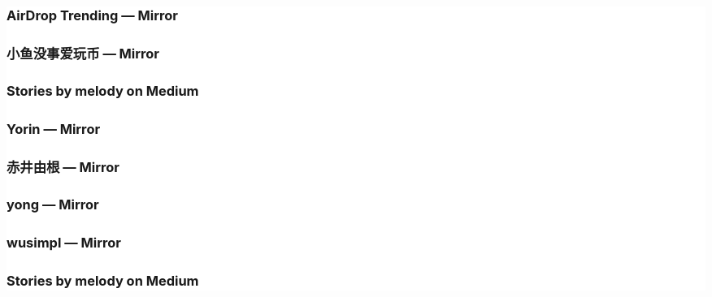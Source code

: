 





###  AirDrop Trending — Mirror







###  小鱼没事爱玩币 — Mirror







###  Stories by melody on Medium







###  Yorin — Mirror









###  赤井由根 — Mirror









###  yong — Mirror









###  wusimpl — Mirror









###  Stories by melody on Medium





